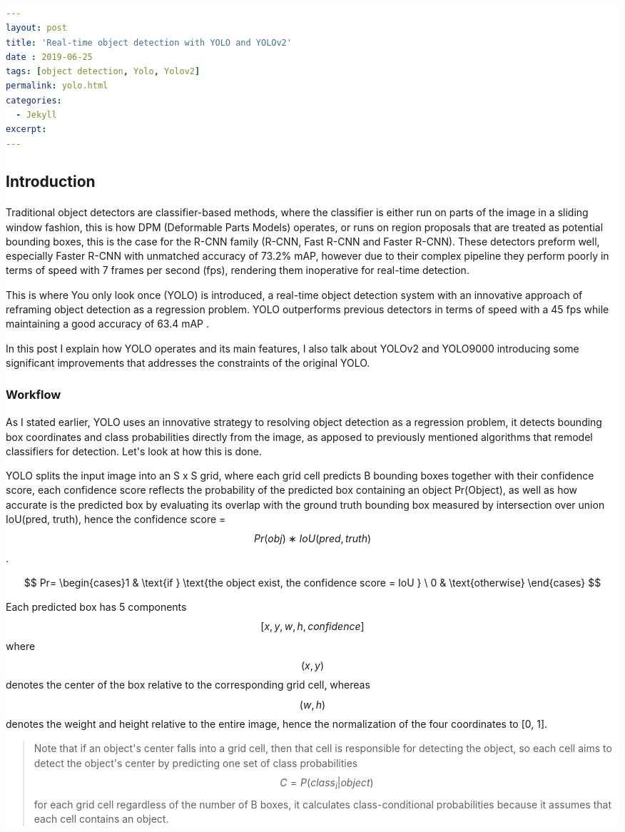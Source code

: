 ```yaml
---
layout: post
title: 'Real-time object detection with YOLO and YOLOv2'
date : 2019-06-25
tags: [object detection, Yolo, Yolov2]
permalink: yolo.html
categories: 
  - Jekyll
excerpt: 
---
```


## Introduction

Traditional object detectors are classifier-based methods, where the classifier is either run on parts of the image in a sliding window fashion, this is how DPM (Deformable Parts Models) operates, or runs on region proposals that are treated as potential bounding boxes, this is the case for the R-CNN family (R-CNN, Fast R-CNN and Faster R-CNN). These detectors preform well, especially Faster R-CNN with unmatched accuracy of 73.2% mAP, however due to their complex pipeline they perform poorly in terms of speed with 7 frames per second (fps), rendering them inoperative for real-time detection.

This is where You only look once (YOLO) is introduced, a real-time object detection system with an innovative approach of reframing object detection as a regression problem. YOLO outperforms previous detectors in terms of speed with a 45 fps while maintaining a good accuracy of 63.4 mAP .

In this post I explain how YOLO operates and its main features, I also talk about YOLOv2 and YOLO9000 introducing some significant improvements that addresses the constraints of the original YOLO.

### Workflow

As I stated earlier, YOLO uses an innovative strategy to resolving object detection as a regression problem, it detects bounding box coordinates and class probabilities directly from the image, as apposed to previously mentioned algorithms that remodel classifiers for detection. Let's look at how this is done.

YOLO splits the input image into an S x S grid, where each grid cell predicts B bounding boxes together with their confidence score, each confidence score reflects the probability of the predicted box containing an object Pr(Object), as well as how accurate is the predicted box by evaluating its overlap with the ground truth bounding box measured by intersection over union IoU(pred, truth), hence the confidence score = $$ Pr(obj) ∗ IoU( pred, truth) $$.


 $$ Pr= \begin{cases}1 & \text{if } \text{the object exist, the confidence score = IoU } \ 0 & \text{otherwise} \end{cases} $$

Each predicted box has 5 components $$ [x, y, w, h, confidence] $$ where $$ (x, y)$$ denotes the center of the box relative to the corresponding grid cell, whereas $$(w, h) $$ denotes the weight and height relative to the entire image, hence the normalization of the four coordinates to [0, 1].


> Note that if an object's center falls into a grid cell, then that cell is responsible for detecting the object, so each cell aims to detect the object's center by predicting one set of class probabilities
 $$ C = P(class_i | object) $$ for each grid cell regardless of the number of B boxes, it calculates  class-conditional probabilities because it assumes that each cell contains an object.
